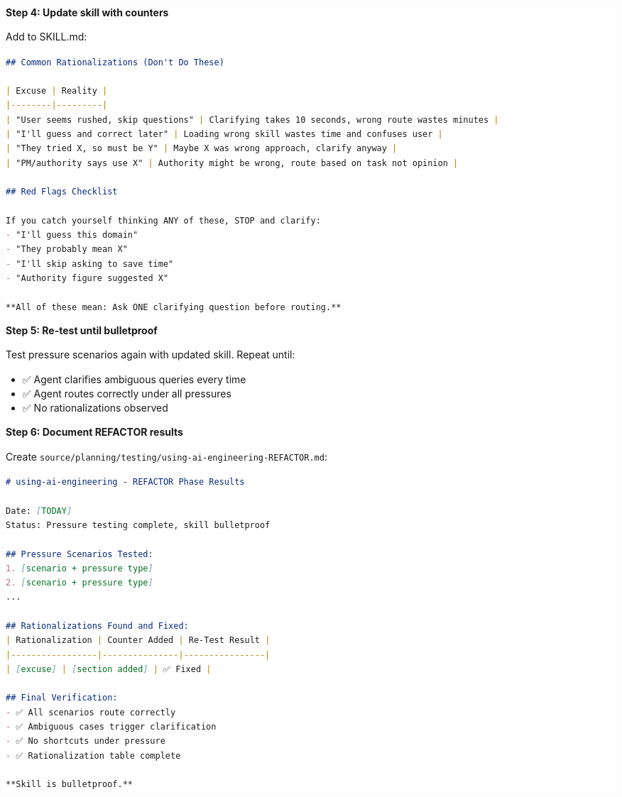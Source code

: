**Step 4: Update skill with counters**

Add to SKILL.md:

```markdown
## Common Rationalizations (Don't Do These)

| Excuse | Reality |
|--------|---------|
| "User seems rushed, skip questions" | Clarifying takes 10 seconds, wrong route wastes minutes |
| "I'll guess and correct later" | Loading wrong skill wastes time and confuses user |
| "They tried X, so must be Y" | Maybe X was wrong approach, clarify anyway |
| "PM/authority says use X" | Authority might be wrong, route based on task not opinion |

## Red Flags Checklist

If you catch yourself thinking ANY of these, STOP and clarify:
- "I'll guess this domain"
- "They probably mean X"
- "I'll skip asking to save time"
- "Authority figure suggested X"

**All of these mean: Ask ONE clarifying question before routing.**
```

**Step 5: Re-test until bulletproof**

Test pressure scenarios again with updated skill. Repeat until:
- ✅ Agent clarifies ambiguous queries every time
- ✅ Agent routes correctly under all pressures
- ✅ No rationalizations observed

**Step 6: Document REFACTOR results**

Create `source/planning/testing/using-ai-engineering-REFACTOR.md`:

```markdown
# using-ai-engineering - REFACTOR Phase Results

Date: [TODAY]
Status: Pressure testing complete, skill bulletproof

## Pressure Scenarios Tested:
1. [scenario + pressure type]
2. [scenario + pressure type]
...

## Rationalizations Found and Fixed:
| Rationalization | Counter Added | Re-Test Result |
|-----------------|---------------|----------------|
| [excuse] | [section added] | ✅ Fixed |

## Final Verification:
- ✅ All scenarios route correctly
- ✅ Ambiguous cases trigger clarification
- ✅ No shortcuts under pressure
- ✅ Rationalization table complete

**Skill is bulletproof.**
```

